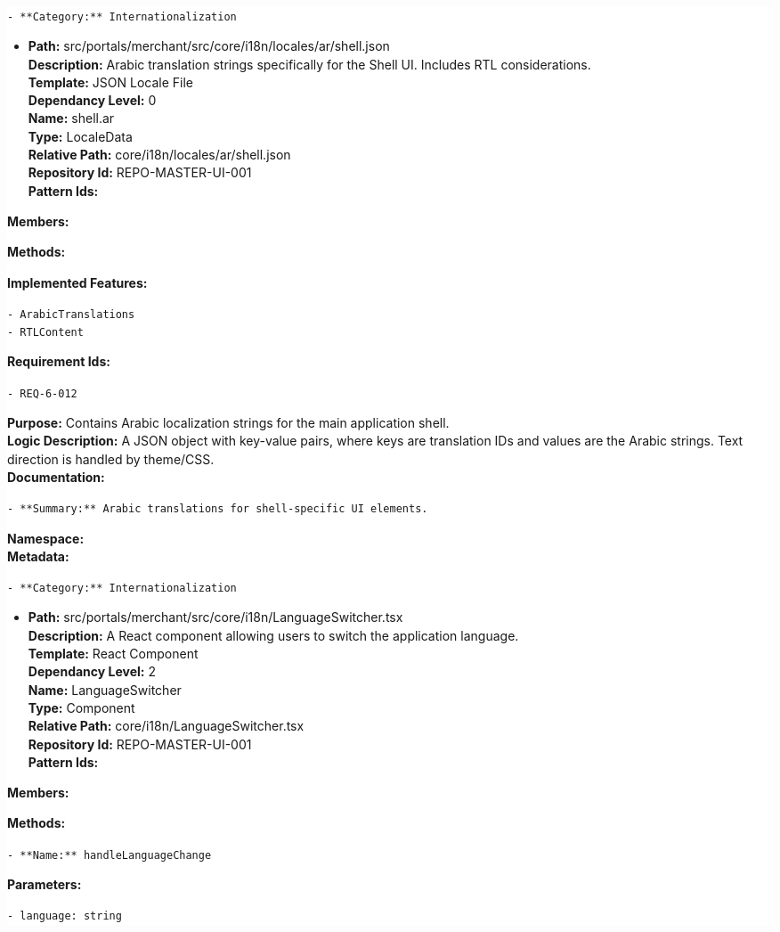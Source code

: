     - **Category:** Internationalization
    
- **Path:** src/portals/merchant/src/core/i18n/locales/ar/shell.json  
**Description:** Arabic translation strings specifically for the Shell UI. Includes RTL considerations.  
**Template:** JSON Locale File  
**Dependancy Level:** 0  
**Name:** shell.ar  
**Type:** LocaleData  
**Relative Path:** core/i18n/locales/ar/shell.json  
**Repository Id:** REPO-MASTER-UI-001  
**Pattern Ids:**
    
    
**Members:**
    
    
**Methods:**
    
    
**Implemented Features:**
    
    - ArabicTranslations
    - RTLContent
    
**Requirement Ids:**
    
    - REQ-6-012
    
**Purpose:** Contains Arabic localization strings for the main application shell.  
**Logic Description:** A JSON object with key-value pairs, where keys are translation IDs and values are the Arabic strings. Text direction is handled by theme/CSS.  
**Documentation:**
    
    - **Summary:** Arabic translations for shell-specific UI elements.
    
**Namespace:**   
**Metadata:**
    
    - **Category:** Internationalization
    
- **Path:** src/portals/merchant/src/core/i18n/LanguageSwitcher.tsx  
**Description:** A React component allowing users to switch the application language.  
**Template:** React Component  
**Dependancy Level:** 2  
**Name:** LanguageSwitcher  
**Type:** Component  
**Relative Path:** core/i18n/LanguageSwitcher.tsx  
**Repository Id:** REPO-MASTER-UI-001  
**Pattern Ids:**
    
    
**Members:**
    
    
**Methods:**
    
    - **Name:** handleLanguageChange  
**Parameters:**
    
    - language: string
    
